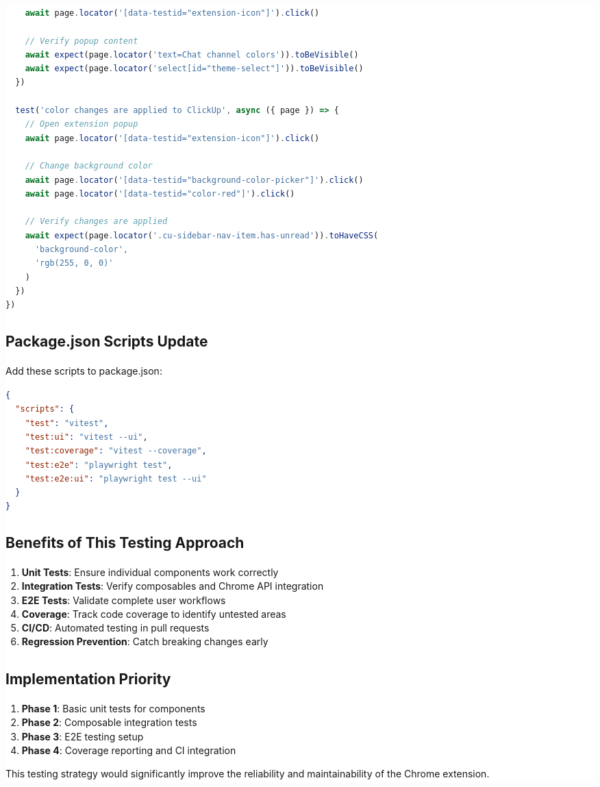 ```javascript
    await page.locator('[data-testid="extension-icon"]').click()
    
    // Verify popup content
    await expect(page.locator('text=Chat channel colors')).toBeVisible()
    await expect(page.locator('select[id="theme-select"]')).toBeVisible()
  })

  test('color changes are applied to ClickUp', async ({ page }) => {
    // Open extension popup
    await page.locator('[data-testid="extension-icon"]').click()
    
    // Change background color
    await page.locator('[data-testid="background-color-picker"]').click()
    await page.locator('[data-testid="color-red"]').click()
    
    // Verify changes are applied
    await expect(page.locator('.cu-sidebar-nav-item.has-unread')).toHaveCSS(
      'background-color', 
      'rgb(255, 0, 0)'
    )
  })
})
```

## Package.json Scripts Update

Add these scripts to package.json:
```json
{
  "scripts": {
    "test": "vitest",
    "test:ui": "vitest --ui",
    "test:coverage": "vitest --coverage",
    "test:e2e": "playwright test",
    "test:e2e:ui": "playwright test --ui"
  }
}
```

## Benefits of This Testing Approach

1. **Unit Tests**: Ensure individual components work correctly
2. **Integration Tests**: Verify composables and Chrome API integration
3. **E2E Tests**: Validate complete user workflows
4. **Coverage**: Track code coverage to identify untested areas
5. **CI/CD**: Automated testing in pull requests
6. **Regression Prevention**: Catch breaking changes early

## Implementation Priority

1. **Phase 1**: Basic unit tests for components
2. **Phase 2**: Composable integration tests
3. **Phase 3**: E2E testing setup
4. **Phase 4**: Coverage reporting and CI integration

This testing strategy would significantly improve the reliability and maintainability of the Chrome extension.